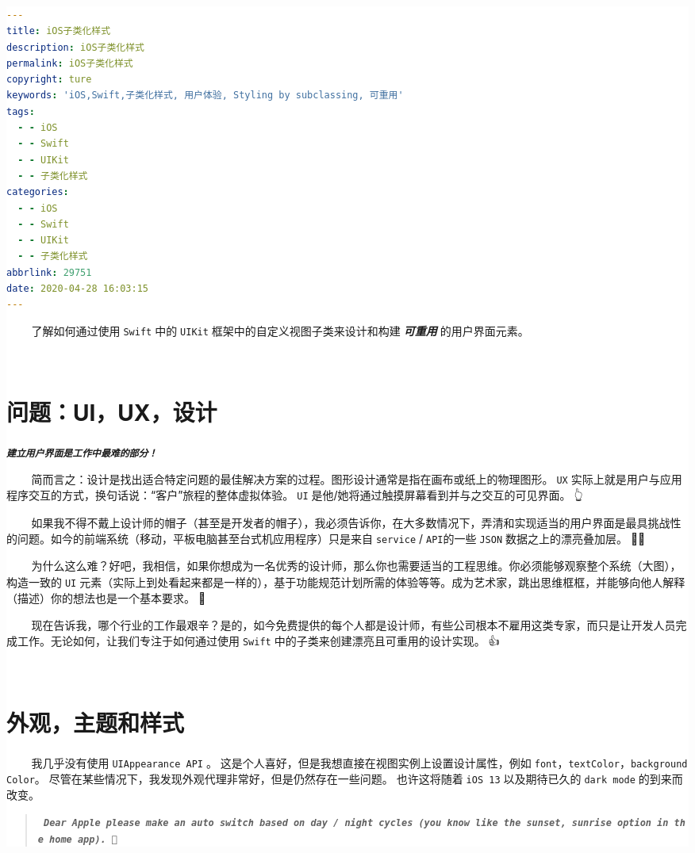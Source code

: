 ```yaml
---
title: iOS子类化样式
description: iOS子类化样式
permalink: iOS子类化样式
copyright: ture
keywords: 'iOS,Swift,子类化样式, 用户体验, Styling by subclassing, 可重用'
tags:
  - - iOS
  - - Swift
  - - UIKit
  - - 子类化样式
categories:
  - - iOS
  - - Swift
  - - UIKit
  - - 子类化样式
abbrlink: 29751
date: 2020-04-28 16:03:15
---
```


&nbsp;&nbsp;&nbsp;&nbsp;&nbsp;&nbsp;&nbsp;&nbsp;了解如何通过使用 ```Swift``` 中的 ```UIKit``` 框架中的自定义视图子类来设计和构建 ***可重用*** 的用户界面元素。

</br>

# **问题：UI，UX，设计**

***```建立用户界面是工作中最难的部分！```***

&nbsp;&nbsp;&nbsp;&nbsp;&nbsp;&nbsp;&nbsp;&nbsp;简而言之：设计是找出适合特定问题的最佳解决方案的过程。图形设计通常是指在画布或纸上的物理图形。 ```UX``` 实际上就是用户与应用程序交互的方式，换句话说：“客户”旅程的整体虚拟体验。 ```UI``` 是他/她将通过触摸屏幕看到并与之交互的可见界面。 👆

&nbsp;&nbsp;&nbsp;&nbsp;&nbsp;&nbsp;&nbsp;&nbsp;如果我不得不戴上设计师的帽子（甚至是开发者的帽子），我必须告诉你，在大多数情况下，弄清和实现适当的用户界面是最具挑战性的问题。如今的前端系统（移动，平板电脑甚至台式机应用程序）只是来自 ```service``` / ```API```的一些 ```JSON``` 数据之上的漂亮叠加层。 🤷‍♂️



&nbsp;&nbsp;&nbsp;&nbsp;&nbsp;&nbsp;&nbsp;&nbsp;为什么这么难？好吧，我相信，如果你想成为一名优秀的设计师，那么你也需要适当的工程思维。你必须能够观察整个系统（大图），构造一致的 ```UI``` 元素（实际上到处看起来都是一样的），基于功能规范计划所需的体验等等。成为艺术家，跳出思维框框，并能够向他人解释（描述）你的想法也是一个基本要求。 🤯

&nbsp;&nbsp;&nbsp;&nbsp;&nbsp;&nbsp;&nbsp;&nbsp;现在告诉我，哪个行业的工作最艰辛？是的，如今免费提供的每个人都是设计师，有些公司根本不雇用这类专家，而只是让开发人员完成工作。无论如何，让我们专注于如何通过使用 ```Swift``` 中的子类来创建漂亮且可重用的设计实现。 👍

</br>

# **外观，主题和样式**

&nbsp;&nbsp;&nbsp;&nbsp;&nbsp;&nbsp;&nbsp;&nbsp;我几乎没有使用 ```UIAppearance API``` 。 这是个人喜好，但是我想直接在视图实例上设置设计属性，例如 ```font```，```textColor```，```backgroundColor```。 尽管在某些情况下，我发现外观代理非常好，但是仍然存在一些问题。 也许这将随着 ```iOS 13``` 以及期待已久的 ```dark mode``` 的到来而改变。
 
>***``` Dear Apple please make an auto switch based on day / night cycles (you know like the sunset, sunrise option in the home app). 🌙```***
